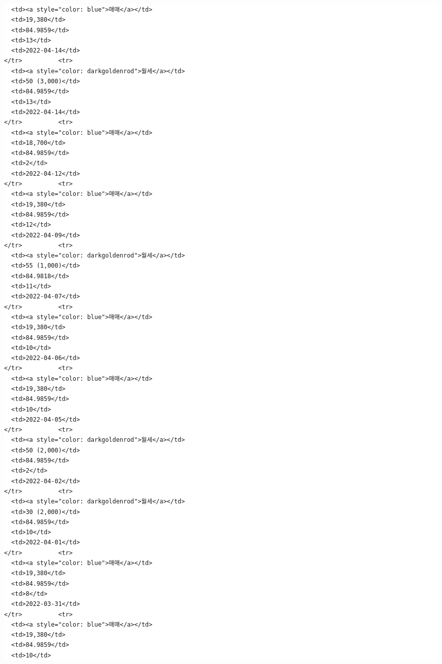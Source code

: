       <td><a style="color: blue">매매</a></td>
      <td>19,380</td>
      <td>84.9859</td>
      <td>13</td>
      <td>2022-04-14</td>
    </tr>          <tr>
      <td><a style="color: darkgoldenrod">월세</a></td>
      <td>50 (3,000)</td>
      <td>84.9859</td>
      <td>13</td>
      <td>2022-04-14</td>
    </tr>          <tr>
      <td><a style="color: blue">매매</a></td>
      <td>18,700</td>
      <td>84.9859</td>
      <td>2</td>
      <td>2022-04-12</td>
    </tr>          <tr>
      <td><a style="color: blue">매매</a></td>
      <td>19,380</td>
      <td>84.9859</td>
      <td>12</td>
      <td>2022-04-09</td>
    </tr>          <tr>
      <td><a style="color: darkgoldenrod">월세</a></td>
      <td>55 (1,000)</td>
      <td>84.9818</td>
      <td>11</td>
      <td>2022-04-07</td>
    </tr>          <tr>
      <td><a style="color: blue">매매</a></td>
      <td>19,380</td>
      <td>84.9859</td>
      <td>10</td>
      <td>2022-04-06</td>
    </tr>          <tr>
      <td><a style="color: blue">매매</a></td>
      <td>19,380</td>
      <td>84.9859</td>
      <td>10</td>
      <td>2022-04-05</td>
    </tr>          <tr>
      <td><a style="color: darkgoldenrod">월세</a></td>
      <td>50 (2,000)</td>
      <td>84.9859</td>
      <td>2</td>
      <td>2022-04-02</td>
    </tr>          <tr>
      <td><a style="color: darkgoldenrod">월세</a></td>
      <td>30 (2,000)</td>
      <td>84.9859</td>
      <td>10</td>
      <td>2022-04-01</td>
    </tr>          <tr>
      <td><a style="color: blue">매매</a></td>
      <td>19,380</td>
      <td>84.9859</td>
      <td>8</td>
      <td>2022-03-31</td>
    </tr>          <tr>
      <td><a style="color: blue">매매</a></td>
      <td>19,380</td>
      <td>84.9859</td>
      <td>10</td>